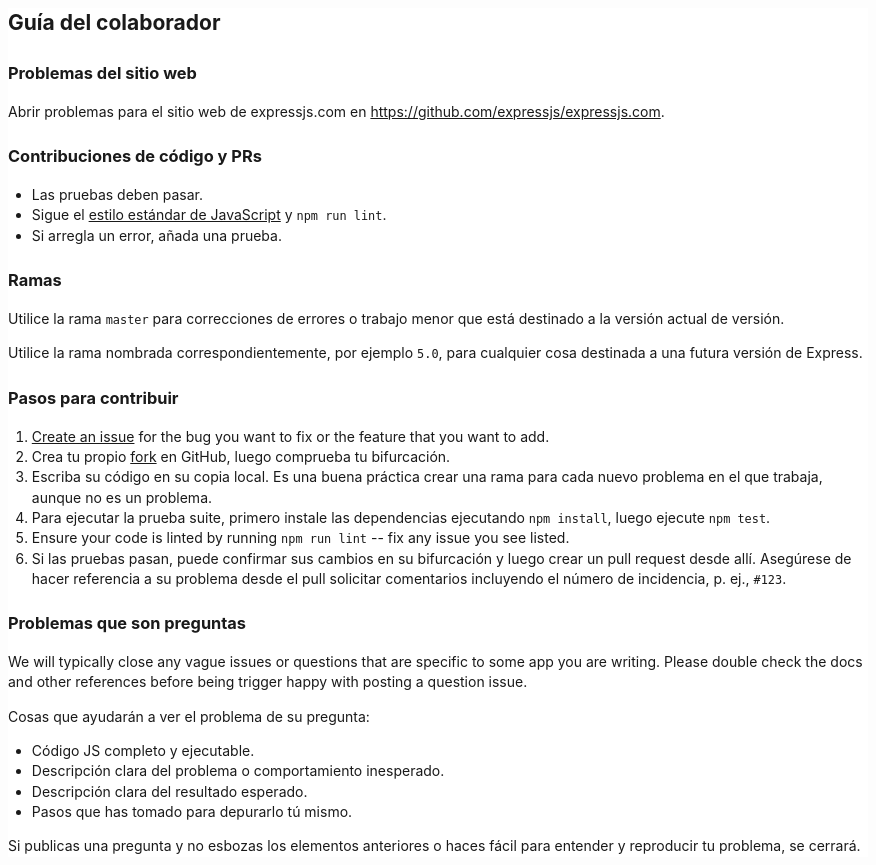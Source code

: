 
## Guía del colaborador



### Problemas del sitio web

Abrir problemas para el sitio web de expressjs.com en https://github.com/expressjs/expressjs.com.

### Contribuciones de código y PRs

- Las pruebas deben pasar.
- Sigue el [estilo estándar de JavaScript](http://standardjs.com/) y `npm run lint`.
- Si arregla un error, añada una prueba.

### Ramas

Utilice la rama `master` para correcciones de errores o trabajo menor que está destinado a la versión
actual de versión.

Utilice la rama nombrada correspondientemente, por ejemplo `5.0`, para cualquier cosa destinada a
una futura versión de Express.

### Pasos para contribuir

1. [Create an issue](https://github.com/expressjs/express/issues/new) for the
   bug you want to fix or the feature that you want to add.
2. Crea tu propio [fork](https://github.com/expressjs/express) en GitHub, luego
   comprueba tu bifurcación.
3. Escriba su código en su copia local. Es una buena práctica crear una rama para
   cada nuevo problema en el que trabaja, aunque no es un problema.
4. Para ejecutar la prueba suite, primero instale las dependencias ejecutando `npm install`,
   luego ejecute `npm test`.
5. Ensure your code is linted by running `npm run lint` -- fix any issue you
   see listed.
6. Si las pruebas pasan, puede confirmar sus cambios en su bifurcación y luego crear
   un pull request desde allí. Asegúrese de hacer referencia a su problema desde el pull
   solicitar comentarios incluyendo el número de incidencia, p. ej., `#123`.

### Problemas que son preguntas

We will typically close any vague issues or questions that are specific to some
app you are writing. Please double check the docs and other references before
being trigger happy with posting a question issue.

Cosas que ayudarán a ver el problema de su pregunta:

- Código JS completo y ejecutable.
- Descripción clara del problema o comportamiento inesperado.
- Descripción clara del resultado esperado.
- Pasos que has tomado para depurarlo tú mismo.

Si publicas una pregunta y no esbozas los elementos anteriores o haces fácil para
entender y reproducir tu problema, se cerrará.
